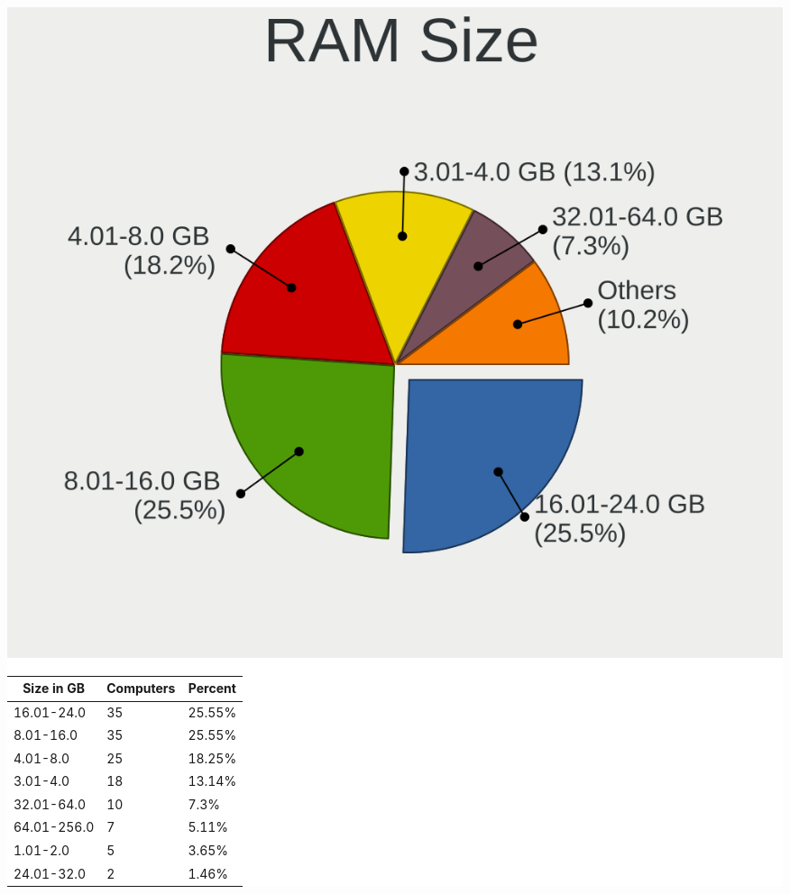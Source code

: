 ![RAM Size](./images/pie_chart/node_ram_total.svg)


| Size in GB  | Computers | Percent |
|-------------|-----------|---------|
| 16.01-24.0  | 35        | 25.55%  |
| 8.01-16.0   | 35        | 25.55%  |
| 4.01-8.0    | 25        | 18.25%  |
| 3.01-4.0    | 18        | 13.14%  |
| 32.01-64.0  | 10        | 7.3%    |
| 64.01-256.0 | 7         | 5.11%   |
| 1.01-2.0    | 5         | 3.65%   |
| 24.01-32.0  | 2         | 1.46%   |
